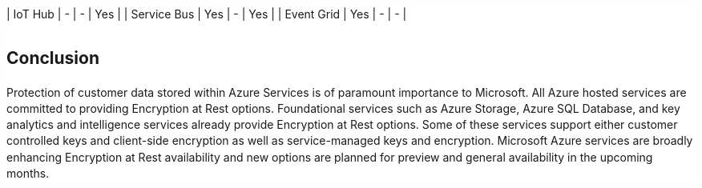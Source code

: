 | IoT Hub                          | -                  | -                  | Yes                |
| Service Bus                      | Yes                | -                  | Yes                |
| Event Grid                       | Yes                | -                  | -                  |

## Conclusion

Protection of customer data stored within Azure Services is of paramount importance to Microsoft. All Azure hosted services are committed to providing Encryption at Rest options. Foundational services such as Azure Storage, Azure SQL Database, and key analytics and intelligence services already provide Encryption at Rest options. Some of these services support either customer controlled keys and client-side encryption as well as service-managed keys and encryption. Microsoft Azure services are broadly enhancing Encryption at Rest availability and new options are planned for preview and general availability in the upcoming months.
